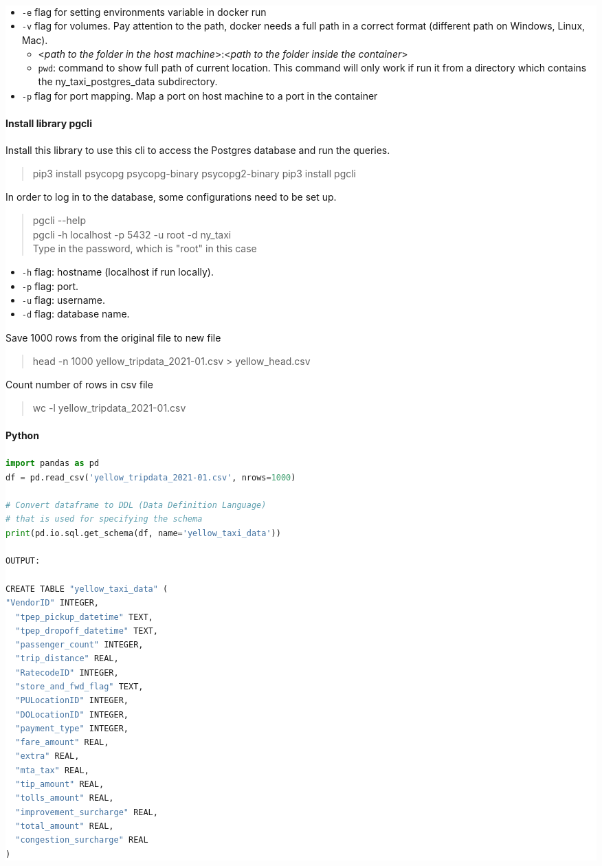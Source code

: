 - `-e` flag for setting environments variable in docker run
- `-v` flag for volumes. Pay attention to the path, docker needs a full path in a correct format (different path on Windows, Linux, Mac).
  - <_path to the folder in the host machine_>:<_path to the folder inside the container_>
  - `pwd`: command to show full path of current location. This command will only work if run it from a directory which contains the ny_taxi_postgres_data subdirectory.
- `-p` flag for port mapping. Map a port on host machine to a port in the container

#### Install library pgcli

Install this library to use this cli to access the Postgres database and run the queries.

> pip3 install psycopg psycopg-binary psycopg2-binary
> pip3 install pgcli

In order to log in to the database, some configurations need to be set up.

> pgcli --help \
> pgcli -h localhost -p 5432 -u root -d ny_taxi \
> Type in the password, which is "root" in this case

- `-h` flag: hostname (localhost if run locally).
- `-p` flag: port.
- `-u` flag: username.
- `-d` flag: database name.

Save 1000 rows from the original file to new file

> head -n 1000 yellow_tripdata_2021-01.csv > yellow_head.csv

Count number of rows in csv file

> wc -l yellow_tripdata_2021-01.csv

#### Python

```python
import pandas as pd
df = pd.read_csv('yellow_tripdata_2021-01.csv', nrows=1000)

# Convert dataframe to DDL (Data Definition Language)
# that is used for specifying the schema
print(pd.io.sql.get_schema(df, name='yellow_taxi_data'))

OUTPUT:

CREATE TABLE "yellow_taxi_data" (
"VendorID" INTEGER,
  "tpep_pickup_datetime" TEXT,
  "tpep_dropoff_datetime" TEXT,
  "passenger_count" INTEGER,
  "trip_distance" REAL,
  "RatecodeID" INTEGER,
  "store_and_fwd_flag" TEXT,
  "PULocationID" INTEGER,
  "DOLocationID" INTEGER,
  "payment_type" INTEGER,
  "fare_amount" REAL,
  "extra" REAL,
  "mta_tax" REAL,
  "tip_amount" REAL,
  "tolls_amount" REAL,
  "improvement_surcharge" REAL,
  "total_amount" REAL,
  "congestion_surcharge" REAL
)
```
